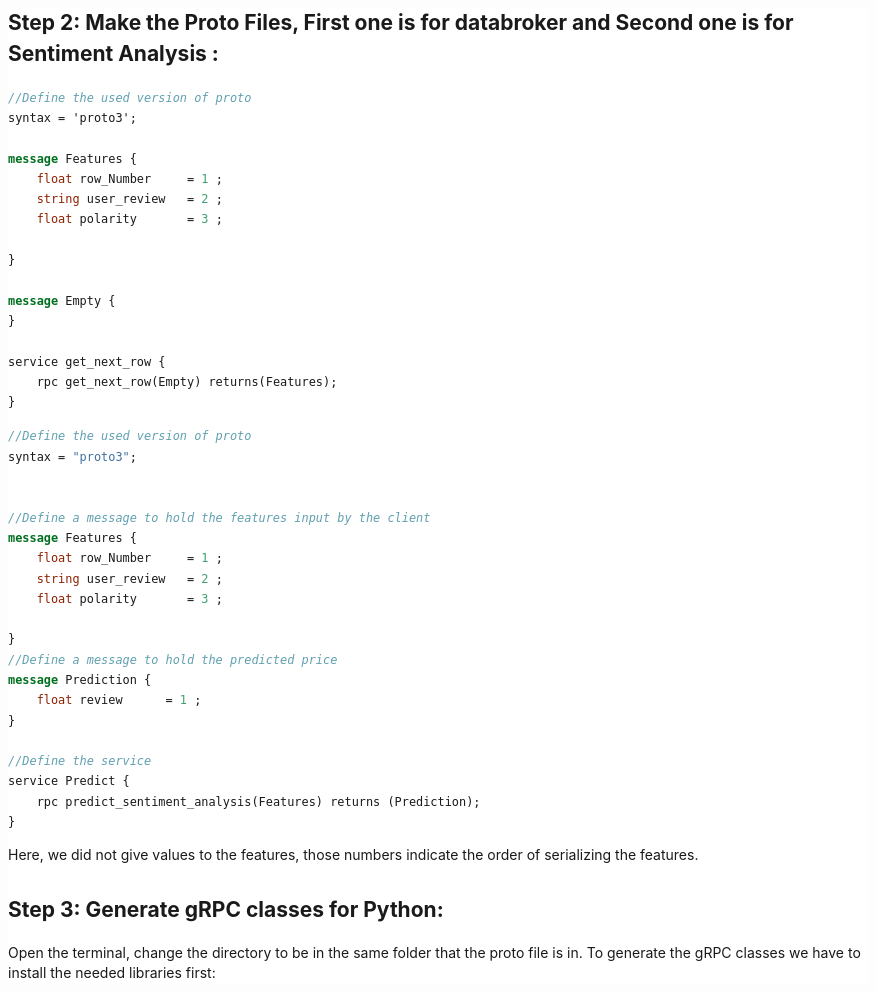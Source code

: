 ## Step 2: Make the Proto Files, First one is for databroker and Second one is for Sentiment Analysis :

```proto
//Define the used version of proto
syntax = 'proto3';

message Features {
    float row_Number     = 1 ;
    string user_review   = 2 ;
    float polarity       = 3 ;

}

message Empty {
}

service get_next_row {
    rpc get_next_row(Empty) returns(Features);
}
```


```proto
//Define the used version of proto
syntax = "proto3";


//Define a message to hold the features input by the client
message Features {
    float row_Number     = 1 ;
    string user_review   = 2 ;
    float polarity       = 3 ;

}
//Define a message to hold the predicted price
message Prediction {
    float review      = 1 ;
}

//Define the service
service Predict {
    rpc predict_sentiment_analysis(Features) returns (Prediction);
}
```
Here, we did not give values to the features, those numbers indicate the order of serializing
the features.

## Step 3: Generate gRPC classes for Python:

Open the terminal, change the directory to be in the same folder that the proto file is
in.
To generate the gRPC classes we have to install the needed libraries first:
